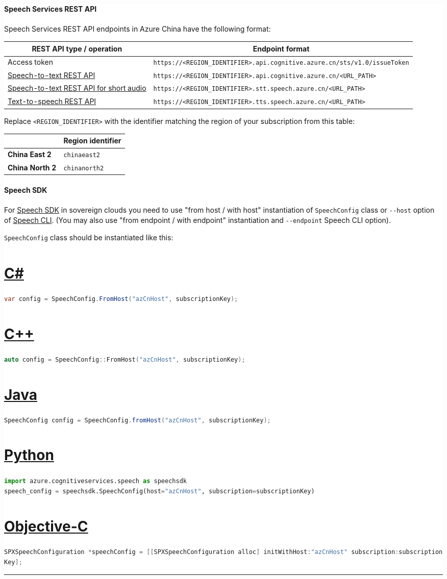 #### Speech Services REST API

Speech Services REST API endpoints in Azure China have the following format:

|  REST API type / operation | Endpoint format |
|--|--|
| Access token | `https://<REGION_IDENTIFIER>.api.cognitive.azure.cn/sts/v1.0/issueToken`
| [Speech-to-text REST API](rest-speech-to-text.md) | `https://<REGION_IDENTIFIER>.api.cognitive.azure.cn/<URL_PATH>` |
| [Speech-to-text REST API for short audio](rest-speech-to-text-short.md) | `https://<REGION_IDENTIFIER>.stt.speech.azure.cn/<URL_PATH>` |
| [Text-to-speech REST API](rest-text-to-speech.md) | `https://<REGION_IDENTIFIER>.tts.speech.azure.cn/<URL_PATH>` |

Replace `<REGION_IDENTIFIER>` with the identifier matching the region of your subscription from this table:

|                     | Region identifier |
|--|--|
| **China East 2**  | `chinaeast2` |
| **China North 2**  | `chinanorth2` |

#### Speech SDK

For [Speech SDK](speech-sdk.md) in sovereign clouds you need to use "from host / with host" instantiation of `SpeechConfig` class or `--host` option of [Speech CLI](spx-overview.md). (You may also use "from endpoint / with endpoint" instantiation and `--endpoint` Speech CLI option).

`SpeechConfig` class should be instantiated like this:

# [C#](#tab/c-sharp)
```csharp
var config = SpeechConfig.FromHost("azCnHost", subscriptionKey);
```
# [C++](#tab/cpp)
```cpp
auto config = SpeechConfig::FromHost("azCnHost", subscriptionKey);
```
# [Java](#tab/java)
```java
SpeechConfig config = SpeechConfig.fromHost("azCnHost", subscriptionKey);
```
# [Python](#tab/python)
```python
import azure.cognitiveservices.speech as speechsdk
speech_config = speechsdk.SpeechConfig(host="azCnHost", subscription=subscriptionKey)
```
# [Objective-C](#tab/objective-c)
```objectivec
SPXSpeechConfiguration *speechConfig = [[SPXSpeechConfiguration alloc] initWithHost:"azCnHost" subscription:subscriptionKey];
```
***
